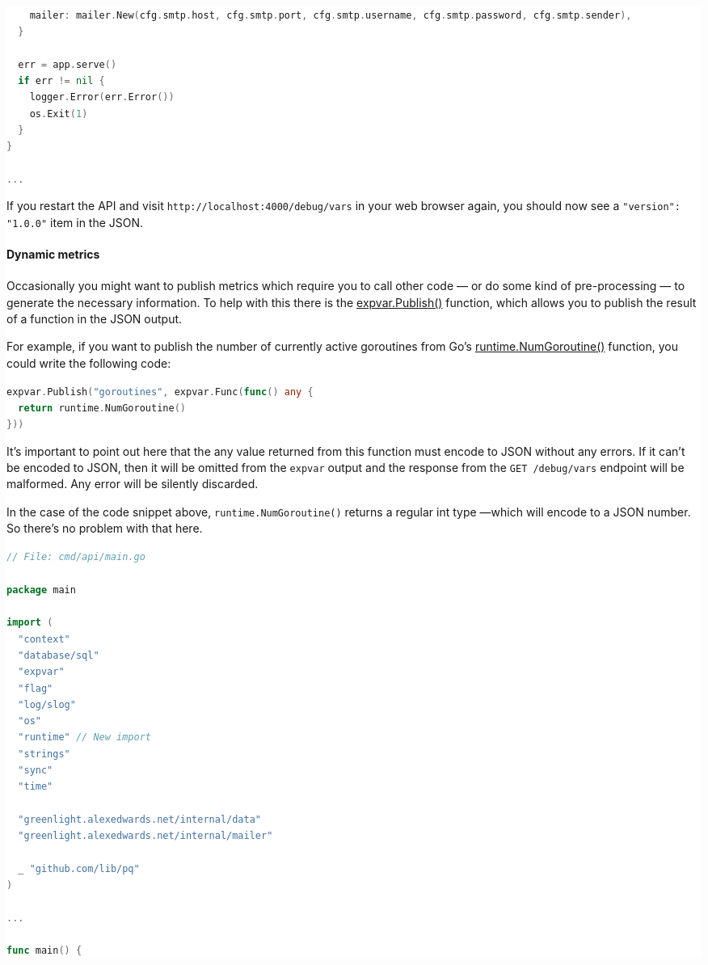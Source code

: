 ```go
    mailer: mailer.New(cfg.smtp.host, cfg.smtp.port, cfg.smtp.username, cfg.smtp.password, cfg.smtp.sender),  
  }  
  
  err = app.serve()  
  if err != nil {     
    logger.Error(err.Error())  
    os.Exit(1)    
  } 
}

...
```

If you restart the API and visit `http://localhost:4000/debug/vars` in your web browser again, you should now see a `"version": "1.0.0"` item in the JSON.

#### Dynamic metrics

Occasionally you might want to publish metrics which require you to call other code — or do some kind of pre-processing — to generate the necessary information. To help with this there is the [expvar.Publish()](https://pkg.go.dev/expvar@go1.23.4#Publish) function, which allows you to publish the result of a function in the JSON output. 

For example, if you want to publish the number of currently active goroutines from Go’s [runtime.NumGoroutine()](https://pkg.go.dev/runtime#NumGoroutine) function, you could write the following code:

```go
expvar.Publish("goroutines", expvar.Func(func() any {  
  return runtime.NumGoroutine()
}))
```

It’s important to point out here that the any value returned from this function must encode to JSON without any errors. If it can’t be encoded to JSON, then it will be omitted from the `expvar` output and the response from the `GET /debug/vars` endpoint will be malformed. Any error will be silently discarded. 

In the case of the code snippet above, `runtime.NumGoroutine()` returns a regular int type —which will encode to a JSON number. So there’s no problem with that here.

```go
// File: cmd/api/main.go 

package main 

import (  
  "context"  
  "database/sql"  
  "expvar"  
  "flag"  
  "log/slog"  
  "os"    
  "runtime" // New import  
  "strings"   
  "sync"   
  "time"  
  
  "greenlight.alexedwards.net/internal/data"  
  "greenlight.alexedwards.net/internal/mailer"   
  
  _ "github.com/lib/pq" 
)

...

func main() {   
```